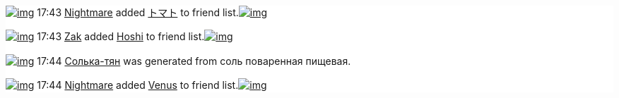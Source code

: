 [![img](http://www.deviantsart.com/k1uom4.jpeg)](http://www.barcodekanojo.com/user/479031/Nightmare) 17:43 [Nightmare](http://www.barcodekanojo.com/user/479031/Nightmare) added [トマト](http://www.barcodekanojo.com/kanojo/2665981/%E3%83%88%E3%83%9E%E3%83%88) to friend list.[![img](http://www.deviantsart.com/gbkc1q.png)](http://www.barcodekanojo.com/kanojo/2665981/%E3%83%88%E3%83%9E%E3%83%88)

[![img](http://www.deviantsart.com/2dtl6i2.jpeg)](http://www.barcodekanojo.com/user/280625/Zak) 17:43 [Zak](http://www.barcodekanojo.com/user/280625/Zak) added [Hoshi](http://www.barcodekanojo.com/kanojo/322288/Hoshi) to friend list.[![img](http://www.deviantsart.com/2u0uh0h.png)](http://www.barcodekanojo.com/kanojo/322288/Hoshi)

[![img](http://www.deviantsart.com/2n079bl.png)](http://www.barcodekanojo.com/kanojo/3142835/%D0%A1%D0%BE%D0%BB%D1%8C%D0%BA%D0%B0-%D1%82%D1%8F%D0%BD) 17:44 [Солька-тян](http://www.barcodekanojo.com/kanojo/3142835/%D0%A1%D0%BE%D0%BB%D1%8C%D0%BA%D0%B0-%D1%82%D1%8F%D0%BD) was generated from соль поваренная пищевая.

[![img](http://www.deviantsart.com/k1uom4.jpeg)](http://www.barcodekanojo.com/user/479031/Nightmare) 17:44 [Nightmare](http://www.barcodekanojo.com/user/479031/Nightmare) added [Venus](http://www.barcodekanojo.com/kanojo/783865/Venus) to friend list.[![img](http://www.deviantsart.com/3414huq.png)](http://www.barcodekanojo.com/kanojo/783865/Venus)

